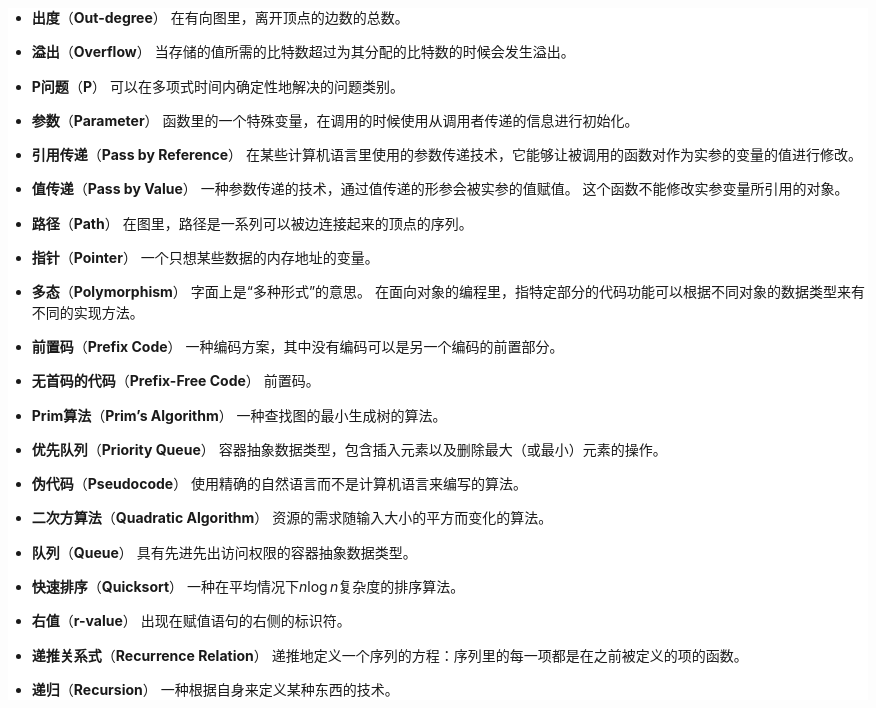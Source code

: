 * **出度**（**Out-degree**）
在有向图里，离开顶点的边数的总数。

* **溢出**（**Overflow**）
当存储的值所需的比特数超过为其分配的比特数的时候会发生溢出。

* **P问题**（**P**）
可以在多项式时间内确定性地解决的问题类别。

* **参数**（**Parameter**）
函数里的一个特殊变量，在调用的时候使用从调用者传递的信息进行初始化。

* **引用传递**（**Pass by Reference**）
在某些计算机语言里使用的参数传递技术，它能够让被调用的函数对作为实参的变量的值进行修改。

* **值传递**（**Pass by Value**）
一种参数传递的技术，通过值传递的形参会被实参的值赋值。
这个函数不能修改实参变量所引用的对象。

* **路径**（**Path**）
在图里，路径是一系列可以被边连接起来的顶点的序列。

* **指针**（**Pointer**）
一个只想某些数据的内存地址的变量。

* **多态**（**Polymorphism**）
字面上是“多种形式”的意思。
在面向对象的编程里，指特定部分的代码功能可以根据不同对象的数据类型来有不同的实现方法。

* **前置码**（**Prefix Code**）
一种编码方案，其中没有编码可以是另一个编码的前置部分。

* **无首码的代码**（**Prefix-Free Code**）
前置码。

* **Prim算法**（**Prim’s Algorithm**）
一种查找图的最小生成树的算法。

* **优先队列**（**Priority Queue**）
容器抽象数据类型，包含插入元素以及删除最大（或最小）元素的操作。

* **伪代码**（**Pseudocode**）
使用精确的自然语言而不是计算机语言来编写的算法。

* **二次方算法**（**Quadratic Algorithm**）
资源的需求随输入大小的平方而变化的算法。

* **队列**（**Queue**）
具有先进先出访问权限的容器抽象数据类型。

* **快速排序**（**Quicksort**）
一种在平均情况下$n \log n$复杂度的排序算法。

* **右值**（**r-value**）
出现在赋值语句的右侧的标识符。

* **递推关系式**（**Recurrence Relation**）
递推地定义一个序列的方程：序列里的每一项都是在之前被定义的项的函数。

* **递归**（**Recursion**）
一种根据自身来定义某种东西的技术。
